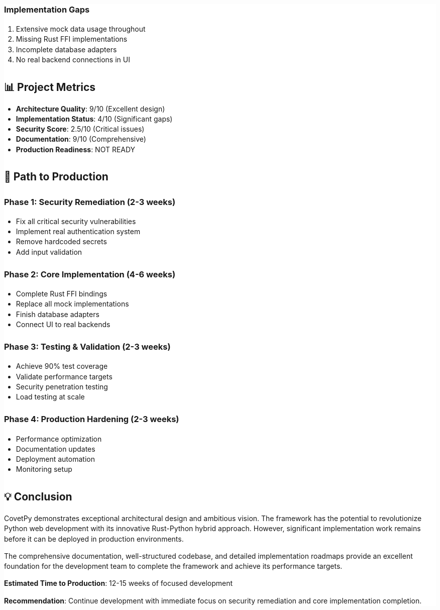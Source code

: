 ### Implementation Gaps
1. Extensive mock data usage throughout
2. Missing Rust FFI implementations
3. Incomplete database adapters
4. No real backend connections in UI

## 📊 Project Metrics

- **Architecture Quality**: 9/10 (Excellent design)
- **Implementation Status**: 4/10 (Significant gaps)
- **Security Score**: 2.5/10 (Critical issues)
- **Documentation**: 9/10 (Comprehensive)
- **Production Readiness**: NOT READY

## 🔮 Path to Production

### Phase 1: Security Remediation (2-3 weeks)
- Fix all critical security vulnerabilities
- Implement real authentication system
- Remove hardcoded secrets
- Add input validation

### Phase 2: Core Implementation (4-6 weeks)
- Complete Rust FFI bindings
- Replace all mock implementations
- Finish database adapters
- Connect UI to real backends

### Phase 3: Testing & Validation (2-3 weeks)
- Achieve 90% test coverage
- Validate performance targets
- Security penetration testing
- Load testing at scale

### Phase 4: Production Hardening (2-3 weeks)
- Performance optimization
- Documentation updates
- Deployment automation
- Monitoring setup

## 💡 Conclusion

CovetPy demonstrates exceptional architectural design and ambitious vision. The framework has the potential to revolutionize Python web development with its innovative Rust-Python hybrid approach. However, significant implementation work remains before it can be deployed in production environments.

The comprehensive documentation, well-structured codebase, and detailed implementation roadmaps provide an excellent foundation for the development team to complete the framework and achieve its performance targets.

**Estimated Time to Production**: 12-15 weeks of focused development

**Recommendation**: Continue development with immediate focus on security remediation and core implementation completion.